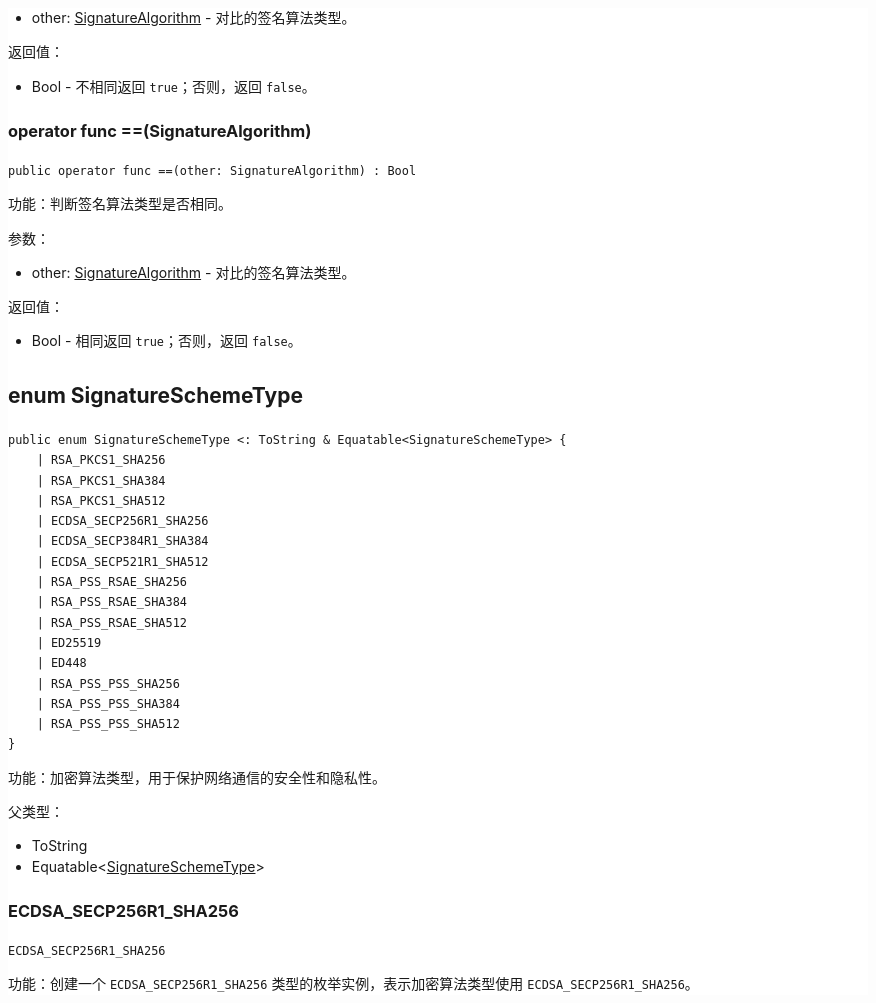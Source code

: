 - other: [SignatureAlgorithm](tls_package_enums.md#enum-signaturealgorithm) - 对比的签名算法类型。

返回值：

- Bool - 不相同返回 `true`；否则，返回 `false`。

### operator func ==(SignatureAlgorithm)

```cangjie
public operator func ==(other: SignatureAlgorithm) : Bool
```

功能：判断签名算法类型是否相同。

参数：

- other: [SignatureAlgorithm](tls_package_enums.md#enum-signaturealgorithm) - 对比的签名算法类型。

返回值：

- Bool - 相同返回 `true`；否则，返回 `false`。

## enum SignatureSchemeType

```cangjie
public enum SignatureSchemeType <: ToString & Equatable<SignatureSchemeType> {
    | RSA_PKCS1_SHA256
    | RSA_PKCS1_SHA384
    | RSA_PKCS1_SHA512
    | ECDSA_SECP256R1_SHA256
    | ECDSA_SECP384R1_SHA384
    | ECDSA_SECP521R1_SHA512
    | RSA_PSS_RSAE_SHA256
    | RSA_PSS_RSAE_SHA384
    | RSA_PSS_RSAE_SHA512
    | ED25519
    | ED448
    | RSA_PSS_PSS_SHA256
    | RSA_PSS_PSS_SHA384
    | RSA_PSS_PSS_SHA512
}
```

功能：加密算法类型，用于保护网络通信的安全性和隐私性。

父类型：

- ToString
- Equatable\<[SignatureSchemeType](#enum-signatureschemetype)>

### ECDSA_SECP256R1_SHA256

```cangjie
ECDSA_SECP256R1_SHA256
```

功能：创建一个 `ECDSA_SECP256R1_SHA256` 类型的枚举实例，表示加密算法类型使用 `ECDSA_SECP256R1_SHA256`。
